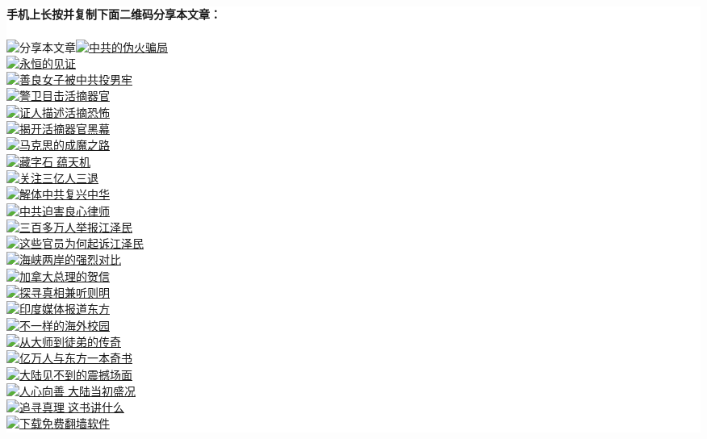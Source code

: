 <strong>手机上长按并复制下面二维码分享本文章：</strong><br><br><img src="https://chart.apis.google.com/chart?cht=qr&chs=240x240&choe=UTF-8&chld=M|2&chl=https://github.com/acvvvw3786/djy/blob/master/gb/6/1/25/n1201986.md%231" title="分享本文章"></td><td VALIGN=TOP><a href="https://github.com/acvvvw3786/djy/blob/master/gb/16/1/21/n4622075.md?dfh#1" target="_blank"><img src="https://raw.githubusercontent.com/acvvvw3786/djy/master/gb/300/wei-f1.jpg" title="中共的伪火骗局"  alt="中共的伪火骗局"></a><br><a href="https://github.com/acvvvw3786/www/blob/master/README.md?dfh#9" target="_blank"><img src="https://raw.githubusercontent.com/acvvvw3786/djy/master/gb/300/yong-h.jpg" title="永恒的见证"  alt="永恒的见证"></a><br><a href="https://github.com/acvvvw3786/djy/blob/master/gb/13/9/29/n3974789.md?dfh#1" target="_blank"><img src="https://raw.githubusercontent.com/acvvvw3786/djy/master/gb/300/shang-lnz.jpg" title="善良女子被中共投男牢"  alt="善良女子被中共投男牢"></a><br><a href="https://github.com/acvvvw3786/djy/blob/master/gb/16/3/16/n4663449.md?dfh#1" target="_blank"><img src="https://raw.githubusercontent.com/acvvvw3786/djy/master/gb/300/huo-z3.jpg" title="警卫目击活摘器官"  alt="警卫目击活摘器官"></a><br><a href="https://github.com/acvvvw3786/djy/blob/master/gb/16/8/7/n8177641.md?dfh#1" target="_blank"><img src="https://raw.githubusercontent.com/acvvvw3786/djy/master/gb/300/huo-z4.jpg" title="证人描述活摘恐怖"  alt="证人描述活摘恐怖"></a><br><a href="https://github.com/acvvvw3786/djy/blob/master/gb/10/4/19/n2881569.md?dfh#1" target="_blank"><img src="https://raw.githubusercontent.com/acvvvw3786/djy/master/gb/300/huo-z1.jpg" title="揭开活摘器官黑幕"  alt="揭开活摘器官黑幕"></a><br><a href="https://github.com/acvvvw3786/djy/blob/master/gb/10/11/7/n3077476.md?dfh#1" target="_blank"><img src="https://raw.githubusercontent.com/acvvvw3786/djy/master/gb/300/ma-ks.jpg" title="马克思的成魔之路"  alt="马克思的成魔之路"></a><br><a href="https://github.com/acvvvw3786/djy/blob/master/gb/14/6/9/n4173977.md?dfh#1" target="_blank"><img src="https://raw.githubusercontent.com/acvvvw3786/djy/master/gb/300/chang-zs.jpg" title="藏字石 蕴天机"  alt="藏字石 蕴天机"></a><br><a href="https://github.com/acvvvw3786/djy/blob/master/gb/18/5/10/n10381511.md?dfh#1" target="_blank"><img src="https://raw.githubusercontent.com/acvvvw3786/djy/master/gb/300/st1.jpg" title="关注三亿人三退"  alt="关注三亿人三退"></a><br><a href="https://github.com/acvvvw3786/djy/blob/master/gb/18/3/21/n10237682.md?dfh#1" target="_blank"><img src="https://raw.githubusercontent.com/acvvvw3786/djy/master/gb/300/jie-t.jpg" title="解体中共复兴中华"  alt="解体中共复兴中华"></a><br><a href="https://github.com/acvvvw3786/djy/blob/master/gb/9/2/9/n2422991.md?dfh#1" target="_blank"><img src="https://raw.githubusercontent.com/acvvvw3786/djy/master/gb/300/gao-zs.jpg" title="中共迫害良心律师"  alt="中共迫害良心律师"></a><br><a href="https://github.com/acvvvw3786/djy/blob/master/gb/18/12/9/n10900044.md?dfh#1" target="_blank"><img src="https://raw.githubusercontent.com/acvvvw3786/djy/master/gb/300/sj1.jpg" title="三百多万人举报江泽民"  alt="三百多万人举报江泽民"></a><br><a href="https://github.com/acvvvw3786/djy/blob/master/gb/18/8/28/n10672014.md?dfh#1" target="_blank"><img src="https://raw.githubusercontent.com/acvvvw3786/djy/master/gb/300/sj2.jpg" title="这些官员为何起诉江泽民"  alt="这些官员为何起诉江泽民"></a><br><a href="https://github.com/acvvvw3786/djy/blob/master/gb/8/12/18/n2367165.md?dfh#1" target="_blank"><img src="https://raw.githubusercontent.com/acvvvw3786/djy/master/gb/300/liangan.jpg" title="海峡两岸的强烈对比"  alt="海峡两岸的强烈对比"></a><br><a href="https://github.com/acvvvw3786/djy/blob/master/gb/15/12/10/n4593139.md?dfh#1" target="_blank"><img src="https://raw.githubusercontent.com/acvvvw3786/djy/master/gb/300/jia-ndzl.jpg" title="加拿大总理的贺信"  alt="加拿大总理的贺信"></a><br><a href="https://github.com/acvvvw3786/djy/blob/master/gb/11/6/17/n3289382.md?dfh#1" target="_blank"><img src="https://raw.githubusercontent.com/acvvvw3786/djy/master/gb/300/xiao-wd.jpg" title="探寻真相兼听则明"  alt="探寻真相兼听则明"></a><br><a href="https://github.com/acvvvw3786/djy/blob/master/gb/18/10/27/n10812623.md?dfh#1" target="_blank"><img src="https://raw.githubusercontent.com/acvvvw3786/djy/master/gb/300/yindu.jpg" title="印度媒体报道东方"  alt="印度媒体报道东方"></a><br><a href="https://github.com/acvvvw3786/djy/blob/master/gb/18/6/9/n10469652.md?dfh#1" target="_blank"><img src="https://raw.githubusercontent.com/acvvvw3786/djy/master/gb/300/xie-j.jpg" title="不一样的海外校园"  alt="不一样的海外校园"></a><br><a href="https://github.com/acvvvw3786/djy/blob/master/gb/7/4/5/n1669415.md?dfh#1" target="_blank"><img src="https://raw.githubusercontent.com/acvvvw3786/djy/master/gb/300/li-up.jpg" title="从大师到徒弟的传奇"  alt="从大师到徒弟的传奇"></a><br><a href="https://github.com/acvvvw3786/djy/blob/master/gb/17/5/26/n9191512.md?dfh#1" target="_blank"><img src="https://raw.githubusercontent.com/acvvvw3786/djy/master/gb/300/zfl2.jpg" title="亿万人与东方一本奇书"  alt="亿万人与东方一本奇书"></a><br><a href="https://github.com/acvvvw3786/djy/blob/master/gb/13/11/27/n4020290.md?dfh#1" target="_blank"><img src="https://raw.githubusercontent.com/acvvvw3786/djy/master/gb/300/zhen-h.jpg" title="大陆见不到的震撼场面"  alt="大陆见不到的震撼场面"></a><br><a href="https://github.com/acvvvw3786/djy/blob/master/gb/15/7/17/n4482910.md?dfh#1" target="_blank"><img src="https://raw.githubusercontent.com/acvvvw3786/djy/master/gb/300/dalu-sk.jpg" title="人心向善 大陆当初盛况"  alt="人心向善 大陆当初盛况"></a><br><a href="https://github.com/acvvvw3786/djy/blob/master/gb/19/1/5/n10955468.md?dfh#1" target="_blank"><img src="https://raw.githubusercontent.com/acvvvw3786/djy/master/gb/300/zfl1.jpg" title="追寻真理 这书讲什么"  alt="追寻真理 这书讲什么"></a><br><a href="https://github.com/acvvvw3786/www/blob/master/README.md?dfh#1" target="_blank"><img src="https://raw.githubusercontent.com/acvvvw3786/djy/master/gb/300/fq1.jpg" title="下载免费翻墙软件"  alt="下载免费翻墙软件"></a><br></td></tr></table>

